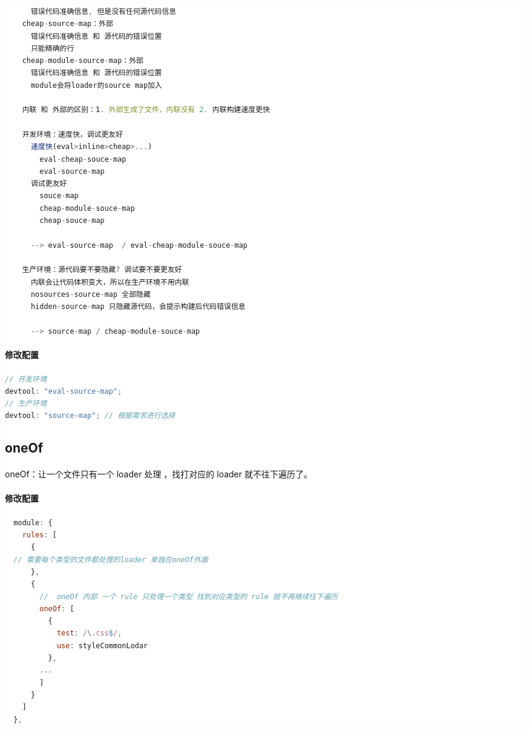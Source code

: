 ```js
      错误代码准确信息, 但是没有任何源代码信息
    cheap-source-map：外部
      错误代码准确信息 和 源代码的错误位置
      只能精确的行
    cheap-module-source-map：外部
      错误代码准确信息 和 源代码的错误位置
      module会将loader的source map加入

    内联 和 外部的区别：1. 外部生成了文件，内联没有 2. 内联构建速度更快

    开发环境：速度快，调试更友好
      速度快(eval>inline>cheap>...)
        eval-cheap-souce-map
        eval-source-map
      调试更友好
        souce-map
        cheap-module-souce-map
        cheap-souce-map

      --> eval-source-map  / eval-cheap-module-souce-map

    生产环境：源代码要不要隐藏? 调试要不要更友好
      内联会让代码体积变大，所以在生产环境不用内联
      nosources-source-map 全部隐藏
      hidden-source-map 只隐藏源代码，会提示构建后代码错误信息

      --> source-map / cheap-module-souce-map
```

#### 修改配置

```js
// 开发环境
devtool: "eval-source-map";
// 生产环境
devtool: "source-map"; // 根据需求进行选择
```

## oneOf

oneOf：让一个文件只有一个 loader 处理 ，找打对应的 loader 就不往下遍历了。

#### 修改配置

```js
  module: {
    rules: [
      {
  // 需要每个类型的文件都处理的loader 单独在oneOf外面
      },
      {
        //  oneOf 内部 一个 rule 只处理一个类型 找到对应类型的 rule 就不再继续往下遍历
        oneOf: [
          {
            test: /\.css$/,
            use: styleCommonLodar
          },
        ...
        ]
      }
    ]
  },
```
